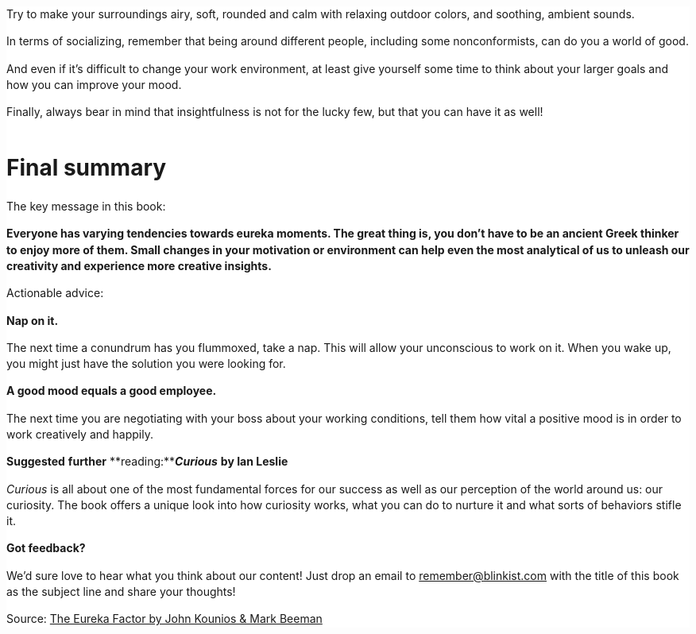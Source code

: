 Try to make your surroundings airy, soft, rounded and calm with relaxing outdoor colors, and soothing, ambient sounds.  

In terms of socializing, remember that being around different people, including some nonconformists, can do you a world of good.

And even if it’s difficult to change your work environment, at least give yourself some time to think about your larger goals and how you can improve your mood.

Finally, always bear in mind that insightfulness is not for the lucky few, but that you can have it as well!

# Final summary

The key message in this book:

**Everyone has varying tendencies towards eureka moments. The great thing is, you don’t have to be an ancient Greek thinker to enjoy more of them. Small changes in your motivation or environment can help even the most analytical of us to unleash our creativity and experience more creative insights.**

Actionable advice:

**Nap on it.**

The next time a conundrum has you flummoxed, take a nap. This will allow your unconscious to work on it. When you wake up, you might just have the solution you were looking for.

**A good mood equals a good employee.**

The next time you are negotiating with your boss about your working conditions, tell them how vital a positive mood is in order to work creatively and happily.

**Suggested** **further** **reading:*****Curious*** **by Ian Leslie**

*Curious* is all about one of the most fundamental forces for our success as well as our perception of the world around us: our curiosity. The book offers a unique look into how curiosity works, what you can do to nurture it and what sorts of behaviors stifle it.

**Got feedback?**

We’d sure love to hear what you think about our content! Just drop an email to remember@blinkist.com with the title of this book as the subject line and share your thoughts!


Source: [The Eureka Factor by John Kounios & Mark Beeman](https://www.blinkist.com/en/nc/daily/reader/the-eureka-factor-en/)